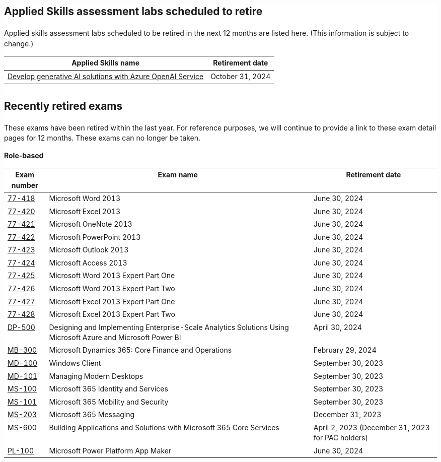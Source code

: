## Applied Skills assessment labs scheduled to retire 

Applied skills assessment labs scheduled to be retired in the next 12 months are listed here. (This information is subject to change.) 

| Applied Skills name                                                                     | Retirement date                   |
| ---------------------------------------------------------------------------------- | ------------------ |
| [Develop generative AI solutions with Azure OpenAI Service](/credentials/applied-skills/develop-generative-ai-solutions-with-azure-openai-service/) | October 31, 2024 | 

## Recently retired exams

These exams have been retired within the last year. For reference purposes, we will continue to provide a link to these exam detail pages for 12 months. These exams can no longer be taken. 

**Role-based**

| Exam number| Exam name | Retirement date|
| --- | --- | --- |
| [77-418](/credentials/certifications/mos-word-2013/)| Microsoft Word 2013 | June 30, 2024 |  
| [77-420](/credentials/certifications/mos-excel-2013/)| Microsoft Excel 2013 | June 30, 2024 |  
| [77-421](/credentials/certifications/mos-onenote-2013/)| Microsoft OneNote 2013 | June 30, 2024 |  
| [77-422](/credentials/certifications/mos-powerpoint-2013/)| Microsoft PowerPoint 2013 | June 30, 2024 |  
| [77-423](/credentials/certifications/mos-outlook-2013/)| Microsoft Outlook 2013 | June 30, 2024 |  
| [77-424](/credentials/certifications/mos-access-2013/)| Microsoft Access 2013 | June 30, 2024 |  
| [77-425](/credentials/certifications/mos-word-2013-expert/)| Microsoft Word 2013 Expert Part One | June 30, 2024 |  
| [77-426](/credentials/certifications/mos-word-2013-expert/)| Microsoft Word 2013 Expert Part Two | June 30, 2024 |  
| [77-427](/credentials/certifications/mos-excel-2013-expert/)| Microsoft Excel 2013 Expert Part One | June 30, 2024 |  
| [77-428](/credentials/certifications/mos-excel-2013-expert/)| Microsoft Excel 2013 Expert Part Two | June 30, 2024 |
| [DP-500](/credentials/certifications/exams/dp-500)| Designing and Implementing Enterprise-Scale Analytics Solutions Using Microsoft Azure and Microsoft Power BI  | April 30, 2024 | 
| [MB-300](/credentials/certifications/exams/mb-300) | Microsoft Dynamics 365: Core Finance and Operations | February 29, 2024 | 
| [MD-100](/credentials/certifications/exams/md-100) | Windows Client | September 30, 2023 | 
| [MD-101](/credentials/certifications/exams/md-101) | Managing Modern Desktops | September 30, 2023 | 
| [MS-100](/credentials/certifications/exams/ms-100) | Microsoft 365 Identity and Services | September 30, 2023 | 
| [MS-101](/credentials/certifications/exams/ms-101) | Microsoft 365 Mobility and Security | September 30, 2023 | 
| [MS-203](/credentials/certifications/exams/ms-203)| Microsoft 365 Messaging | December 31, 2023 |  
| [MS-600](/credentials/certifications/exams/ms-600) | Building Applications and Solutions with Microsoft 365 Core Services | April 2, 2023 (December 31, 2023 for PAC holders) | 
| [PL-100](/credentials/certifications/exams/pl-100)| Microsoft Power Platform App Maker | June 30, 2024 |  
